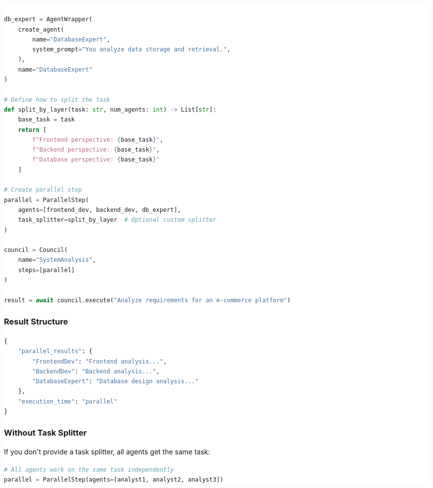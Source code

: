 ```python

db_expert = AgentWrapper(
    create_agent(
        name="DatabaseExpert",
        system_prompt="You analyze data storage and retrieval.",
    ),
    name="DatabaseExpert"
)

# Define how to split the task
def split_by_layer(task: str, num_agents: int) -> List[str]:
    base_task = task
    return [
        f"Frontend perspective: {base_task}",
        f"Backend perspective: {base_task}",
        f"Database perspective: {base_task}"
    ]

# Create parallel step
parallel = ParallelStep(
    agents=[frontend_dev, backend_dev, db_expert],
    task_splitter=split_by_layer  # Optional custom splitter
)

council = Council(
    name="SystemAnalysis",
    steps=[parallel]
)

result = await council.execute("Analyze requirements for an e-commerce platform")
```

### Result Structure
```python
{
    "parallel_results": {
        "FrontendDev": "Frontend analysis...",
        "BackendDev": "Backend analysis...",
        "DatabaseExpert": "Database design analysis..."
    },
    "execution_time": "parallel"
}
```

### Without Task Splitter
If you don't provide a task splitter, all agents get the same task:

```python
# All agents work on the same task independently
parallel = ParallelStep(agents=[analyst1, analyst2, analyst3])
```
